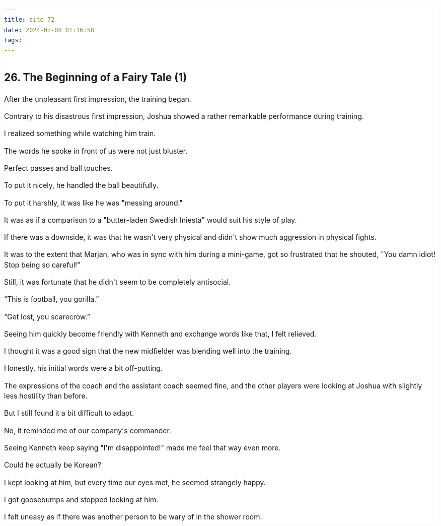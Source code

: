 ```yaml
---
title: site 72
date: 2024-07-08 01:16:58
tags:
---
```



## 26. The Beginning of a Fairy Tale (1)

After the unpleasant first impression, the training began.

Contrary to his disastrous first impression, Joshua showed a rather remarkable performance during training.

I realized something while watching him train.

The words he spoke in front of us were not just bluster.

Perfect passes and ball touches.

To put it nicely, he handled the ball beautifully.

To put it harshly, it was like he was "messing around."

It was as if a comparison to a "butter-laden Swedish Iniesta" would suit his style of play.

If there was a downside, it was that he wasn't very physical and didn't show much aggression in physical fights.

It was to the extent that Marjan, who was in sync with him during a mini-game, got so frustrated that he shouted, "You damn idiot! Stop being so careful!"

Still, it was fortunate that he didn't seem to be completely antisocial.

“This is football, you gorilla.”

“Get lost, you scarecrow.”

Seeing him quickly become friendly with Kenneth and exchange words like that, I felt relieved.

I thought it was a good sign that the new midfielder was blending well into the training.

Honestly, his initial words were a bit off-putting.

The expressions of the coach and the assistant coach seemed fine, and the other players were looking at Joshua with slightly less hostility than before.

But I still found it a bit difficult to adapt.

No, it reminded me of our company's commander.

Seeing Kenneth keep saying "I'm disappointed!" made me feel that way even more.

Could he actually be Korean?

I kept looking at him, but every time our eyes met, he seemed strangely happy.

I got goosebumps and stopped looking at him.

I felt uneasy as if there was another person to be wary of in the shower room.
